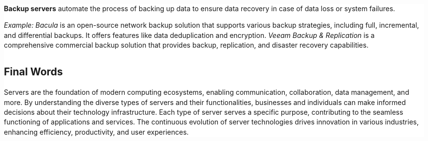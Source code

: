**Backup servers** automate the process of backing up data to ensure data recovery in case of data loss or system failures.

*Example: Bacula* is an open-source network backup solution that supports various backup strategies, including full, incremental, and differential backups. It offers features like data deduplication and encryption. *Veeam Backup & Replication* is a comprehensive commercial backup solution that provides backup, replication, and disaster recovery capabilities.

## Final Words

Servers are the foundation of modern computing ecosystems, enabling communication, collaboration, data management, and more. By understanding the diverse types of servers and their functionalities, businesses and individuals can make informed decisions about their technology infrastructure. Each type of server serves a specific purpose, contributing to the seamless functioning of applications and services. The continuous evolution of server technologies drives innovation in various industries, enhancing efficiency, productivity, and user experiences.